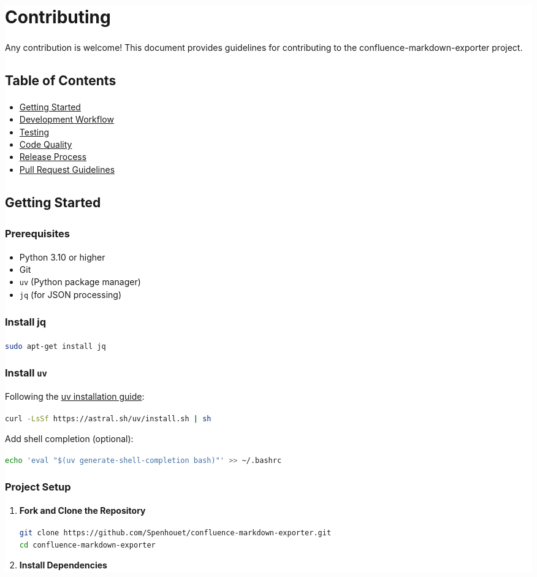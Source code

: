 # Contributing

Any contribution is welcome! This document provides guidelines for contributing to the confluence-markdown-exporter project.

## Table of Contents

- [Getting Started](#getting-started)
- [Development Workflow](#development-workflow)
- [Testing](#testing)
- [Code Quality](#code-quality)
- [Release Process](#release-process)
- [Pull Request Guidelines](#pull-request-guidelines)

## Getting Started

### Prerequisites

- Python 3.10 or higher
- Git
- `uv` (Python package manager)
- `jq` (for JSON processing)

### Install jq

```bash
sudo apt-get install jq
```

### Install `uv`

Following the [uv installation guide](https://docs.astral.sh/uv/getting-started/installation):

```bash
curl -LsSf https://astral.sh/uv/install.sh | sh
```

Add shell completion (optional):

```bash
echo 'eval "$(uv generate-shell-completion bash)"' >> ~/.bashrc
```

### Project Setup

1. **Fork and Clone the Repository**

   ```bash
   git clone https://github.com/Spenhouet/confluence-markdown-exporter.git
   cd confluence-markdown-exporter
   ```

2. **Install Dependencies**
